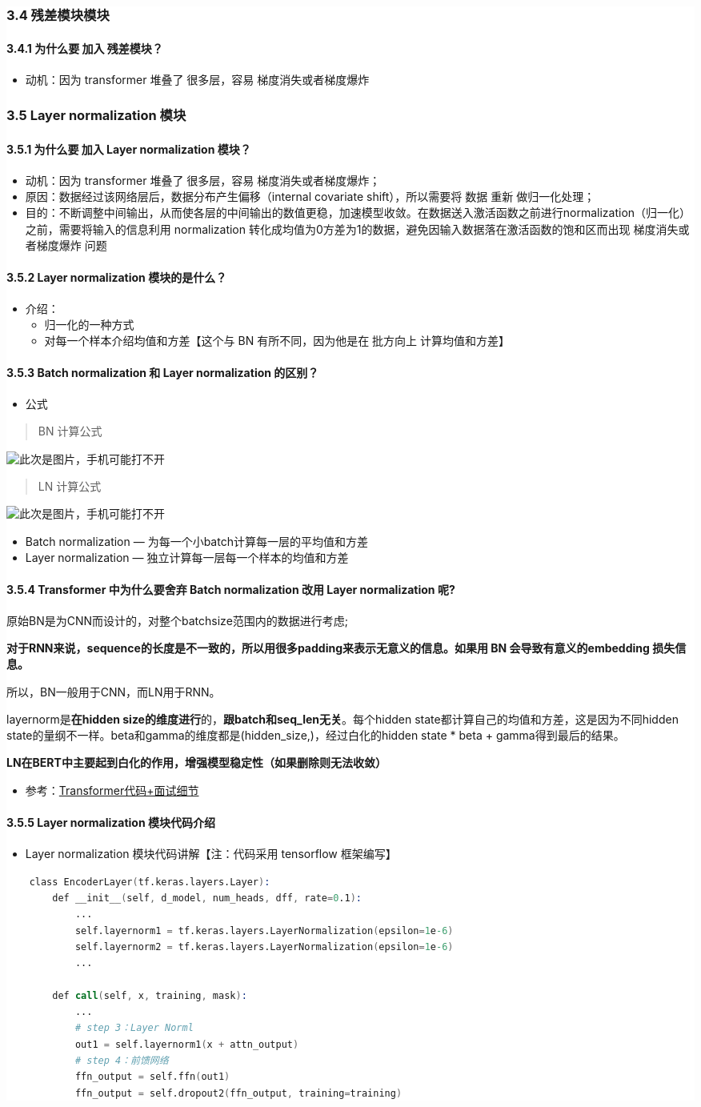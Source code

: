 ### 3.4 残差模块模块

#### 3.4.1 为什么要 加入 残差模块？

- 动机：因为 transformer 堆叠了 很多层，容易 梯度消失或者梯度爆炸

### 3.5 Layer normalization 模块

#### 3.5.1 为什么要 加入 Layer normalization 模块？

- 动机：因为 transformer 堆叠了 很多层，容易 梯度消失或者梯度爆炸；
- 原因：数据经过该网络层后，数据分布产生偏移（internal covariate shift），所以需要将 数据 重新 做归一化处理；
- 目的：不断调整中间输出，从而使各层的中间输出的数值更稳，加速模型收敛。在数据送入激活函数之前进行normalization（归一化）之前，需要将输入的信息利用 normalization 转化成均值为0方差为1的数据，避免因输入数据落在激活函数的饱和区而出现 梯度消失或者梯度爆炸 问题

#### 3.5.2 Layer normalization 模块的是什么？

- 介绍：
  - 归一化的一种方式
  - 对每一个样本介绍均值和方差【这个与 BN 有所不同，因为他是在 批方向上 计算均值和方差】

#### 3.5.3 Batch normalization 和 Layer normalization 的区别？
- 公式
  
> BN 计算公式

![此次是图片，手机可能打不开](img/QQ截图20200625110603.png)

> LN 计算公式

![此次是图片，手机可能打不开](img/QQ截图20200625110706.png)

- Batch normalization — 为每一个小batch计算每一层的平均值和方差
- Layer normalization — 独立计算每一层每一个样本的均值和方差

#### 3.5.4 Transformer 中为什么要舍弃 Batch normalization 改用 Layer normalization 呢?

原始BN是为CNN而设计的，对整个batchsize范围内的数据进行考虑;

**对于RNN来说，sequence的长度是不一致的，所以用很多padding来表示无意义的信息。如果用 BN 会导致有意义的embedding 损失信息。**

所以，BN一般用于CNN，而LN用于RNN。

layernorm是**在hidden size的维度进行**的，**跟batch和seq_len无关**。每个hidden state都计算自己的均值和方差，这是因为不同hidden state的量纲不一样。beta和gamma的维度都是(hidden_size,)，经过白化的hidden state * beta + gamma得到最后的结果。

**LN在BERT中主要起到白化的作用，增强模型稳定性（如果删除则无法收敛）**

- 参考：[Transformer代码+面试细节](https://zhuanlan.zhihu.com/p/438634058)

#### 3.5.5  Layer normalization 模块代码介绍

- Layer normalization 模块代码讲解【注：代码采用 tensorflow 框架编写】
```s
    class EncoderLayer(tf.keras.layers.Layer):
        def __init__(self, d_model, num_heads, dff, rate=0.1):
            ...
            self.layernorm1 = tf.keras.layers.LayerNormalization(epsilon=1e-6)
            self.layernorm2 = tf.keras.layers.LayerNormalization(epsilon=1e-6)
            ...
        
        def call(self, x, training, mask):
            ...
            # step 3：Layer Norml 
            out1 = self.layernorm1(x + attn_output)
            # step 4：前馈网络
            ffn_output = self.ffn(out1)
            ffn_output = self.dropout2(ffn_output, training=training)
```